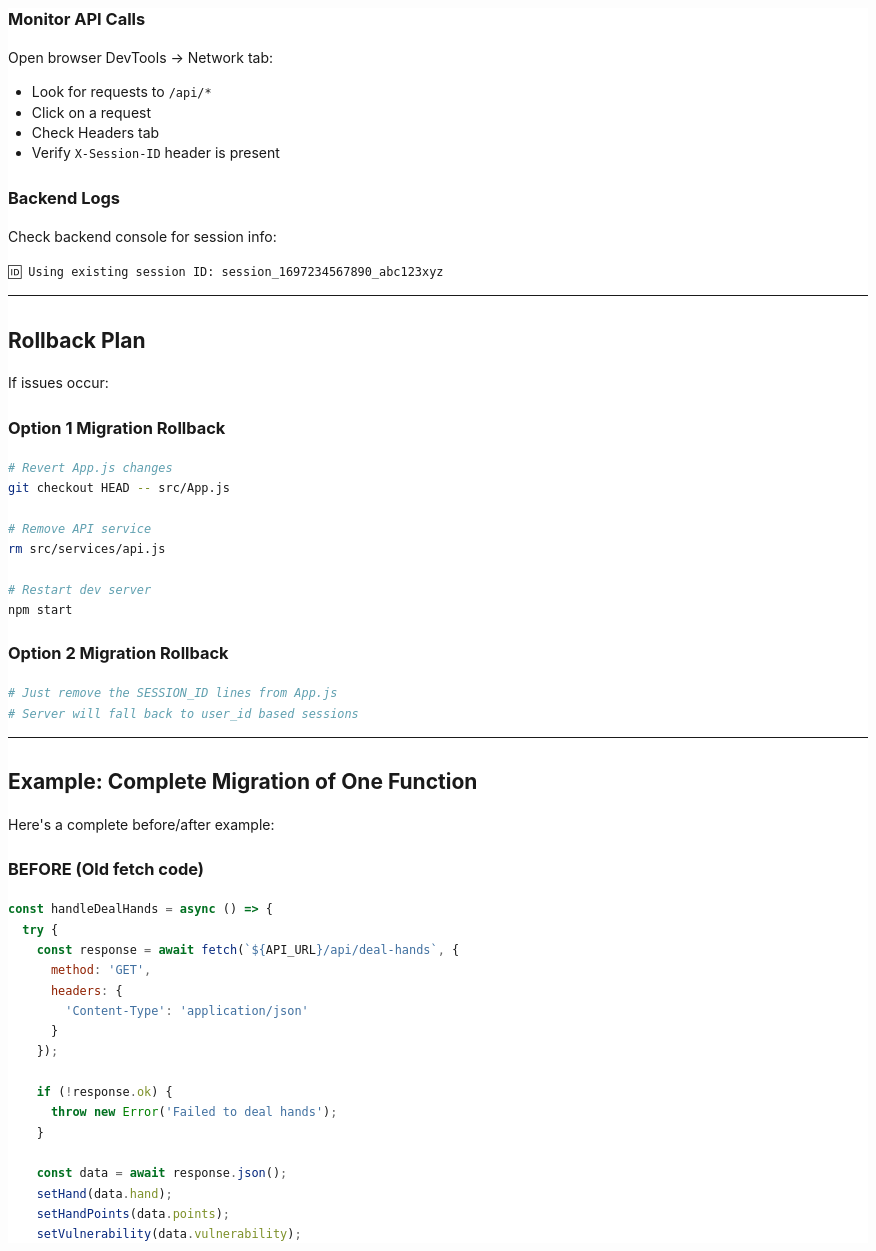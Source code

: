 ### Monitor API Calls

Open browser DevTools → Network tab:
- Look for requests to `/api/*`
- Click on a request
- Check Headers tab
- Verify `X-Session-ID` header is present

### Backend Logs

Check backend console for session info:
```
🆔 Using existing session ID: session_1697234567890_abc123xyz
```

---

## Rollback Plan

If issues occur:

### Option 1 Migration Rollback
```bash
# Revert App.js changes
git checkout HEAD -- src/App.js

# Remove API service
rm src/services/api.js

# Restart dev server
npm start
```

### Option 2 Migration Rollback
```bash
# Just remove the SESSION_ID lines from App.js
# Server will fall back to user_id based sessions
```

---

## Example: Complete Migration of One Function

Here's a complete before/after example:

### BEFORE (Old fetch code)
```javascript
const handleDealHands = async () => {
  try {
    const response = await fetch(`${API_URL}/api/deal-hands`, {
      method: 'GET',
      headers: {
        'Content-Type': 'application/json'
      }
    });

    if (!response.ok) {
      throw new Error('Failed to deal hands');
    }

    const data = await response.json();
    setHand(data.hand);
    setHandPoints(data.points);
    setVulnerability(data.vulnerability);
```